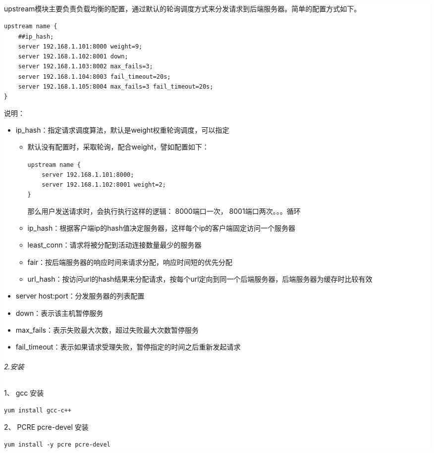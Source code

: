 upstream模块主要负责负载均衡的配置，通过默认的轮询调度方式来分发请求到后端服务器。简单的配置方式如下。

```nginx
upstream name {
    ##ip_hash;
    server 192.168.1.101:8000 weight=9;
    server 192.168.1.102:8001 down;
    server 192.168.1.103:8002 max_fails=3;
    server 192.168.1.104:8003 fail_timeout=20s;
    server 192.168.1.105:8004 max_fails=3 fail_timeout=20s;
}
```

说明：

- ip_hash：指定请求调度算法，默认是weight权重轮询调度，可以指定

  - 默认没有配置时，采取轮询，配合weight，譬如配置如下：

    ```
    upstream name {
        server 192.168.1.101:8000;
        server 192.168.1.102:8001 weight=2;
    }
    ```

    那么用户发送请求时，会执行执行这样的逻辑： 8000端口一次， 8001端口两次。。。循环

  - ip_hash：根据客户端ip的hash值决定服务器，这样每个ip的客户端固定访问一个服务器

  - least_conn：请求将被分配到活动连接数量最少的服务器

  - fair：按后端服务器的响应时间来请求分配，响应时间短的优先分配

  - url_hash：按访问url的hash结果来分配请求，按每个url定向到同一个后端服务器，后端服务器为缓存时比较有效

- server host:port：分发服务器的列表配置

- down：表示该主机暂停服务

- max_fails：表示失败最大次数，超过失败最大次数暂停服务

- fail_timeout：表示如果请求受理失败，暂停指定的时间之后重新发起请求



###### 2.安装

1、 gcc 安装

```
yum install gcc-c++
```

 

2、 PCRE pcre-devel 安装

```
yum install -y pcre pcre-devel
```

 